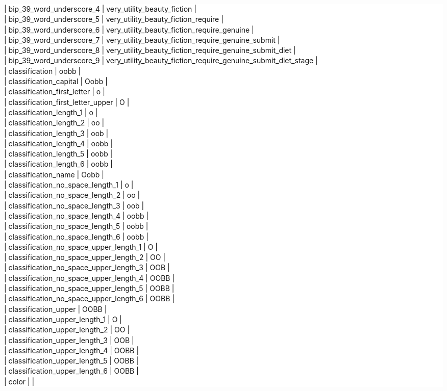 | bip_39_word_underscore_4 | very_utility_beauty_fiction |  
| bip_39_word_underscore_5 | very_utility_beauty_fiction_require |  
| bip_39_word_underscore_6 | very_utility_beauty_fiction_require_genuine |  
| bip_39_word_underscore_7 | very_utility_beauty_fiction_require_genuine_submit |  
| bip_39_word_underscore_8 | very_utility_beauty_fiction_require_genuine_submit_diet |  
| bip_39_word_underscore_9 | very_utility_beauty_fiction_require_genuine_submit_diet_stage |  
| classification | oobb |  
| classification_capital | Oobb |  
| classification_first_letter | o |  
| classification_first_letter_upper | O |  
| classification_length_1 | o |  
| classification_length_2 | oo |  
| classification_length_3 | oob |  
| classification_length_4 | oobb |  
| classification_length_5 | oobb |  
| classification_length_6 | oobb |  
| classification_name | Oobb |  
| classification_no_space_length_1 | o |  
| classification_no_space_length_2 | oo |  
| classification_no_space_length_3 | oob |  
| classification_no_space_length_4 | oobb |  
| classification_no_space_length_5 | oobb |  
| classification_no_space_length_6 | oobb |  
| classification_no_space_upper_length_1 | O |  
| classification_no_space_upper_length_2 | OO |  
| classification_no_space_upper_length_3 | OOB |  
| classification_no_space_upper_length_4 | OOBB |  
| classification_no_space_upper_length_5 | OOBB |  
| classification_no_space_upper_length_6 | OOBB |  
| classification_upper | OOBB |  
| classification_upper_length_1 | O |  
| classification_upper_length_2 | OO |  
| classification_upper_length_3 | OOB |  
| classification_upper_length_4 | OOBB |  
| classification_upper_length_5 | OOBB |  
| classification_upper_length_6 | OOBB |  
| color |  |  